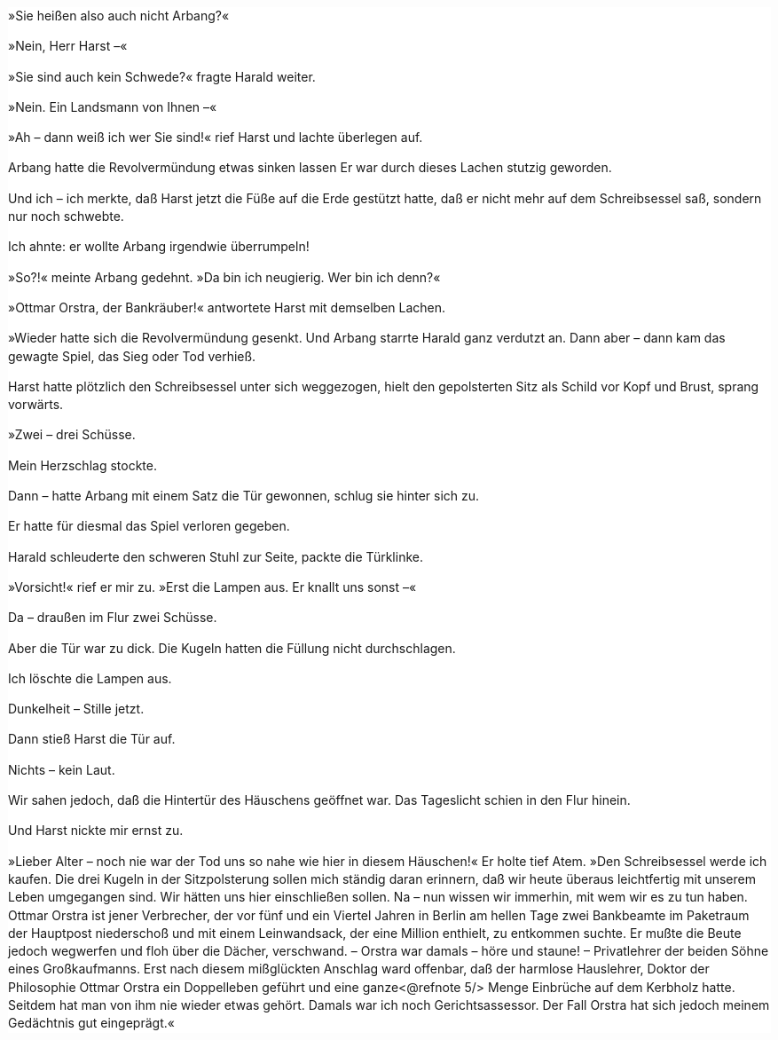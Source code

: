 »Sie heißen also auch nicht Arbang?«

»Nein, Herr Harst –«

»Sie sind auch kein Schwede?« fragte Harald weiter.

»Nein. Ein Landsmann von Ihnen –«

»Ah – dann weiß ich wer Sie sind!« rief Harst und lachte überlegen auf.

Arbang hatte die Revolvermündung etwas sinken lassen Er war durch dieses Lachen stutzig geworden.

Und ich – ich merkte, daß Harst jetzt die Füße auf die Erde gestützt hatte, daß er nicht mehr auf dem Schreibsessel saß, sondern nur noch schwebte.

Ich ahnte: er wollte Arbang irgendwie überrumpeln!

»So?!« meinte Arbang gedehnt. »Da bin ich neugierig. Wer bin ich denn?«

»Ottmar Orstra, der Bankräuber!« antwortete Harst mit demselben Lachen.

»Wieder hatte sich die Revolvermündung gesenkt. Und Arbang starrte Harald ganz verdutzt an. Dann aber – dann kam das gewagte Spiel, das Sieg oder Tod verhieß.

Harst hatte plötzlich den Schreibsessel unter sich weggezogen, hielt den gepolsterten Sitz als Schild vor Kopf und Brust, sprang vorwärts.

»Zwei – drei Schüsse.

Mein Herzschlag stockte.

Dann – hatte Arbang mit einem Satz die Tür gewonnen, schlug sie hinter sich zu.

Er hatte für diesmal das Spiel verloren gegeben.

Harald schleuderte den schweren Stuhl zur Seite, packte die Türklinke.

»Vorsicht!« rief er mir zu. »Erst die Lampen aus. Er knallt uns sonst –«

Da – draußen im Flur zwei Schüsse.

Aber die Tür war zu dick. Die Kugeln hatten die Füllung nicht durchschlagen.

Ich löschte die Lampen aus.

Dunkelheit – Stille jetzt.

Dann stieß Harst die Tür auf.

Nichts – kein Laut.

Wir sahen jedoch, daß die Hintertür des Häuschens geöffnet war. Das Tageslicht schien in den Flur hinein.

Und Harst nickte mir ernst zu.

»Lieber Alter – noch nie war der Tod uns so nahe wie hier in diesem Häuschen!« Er holte tief Atem. »Den Schreibsessel werde ich kaufen. Die drei Kugeln in der Sitzpolsterung sollen mich ständig daran erinnern, daß wir heute überaus leichtfertig mit unserem Leben umgegangen sind. Wir hätten uns hier einschließen sollen. Na – nun wissen wir immerhin, mit wem wir es zu tun haben. Ottmar Orstra ist jener Verbrecher, der vor fünf und ein Viertel Jahren in Berlin am hellen Tage zwei Bankbeamte im Paketraum der Hauptpost niederschoß und mit einem Leinwandsack, der eine Million enthielt, zu entkommen suchte. Er mußte die Beute jedoch wegwerfen und floh über die Dächer, verschwand. – Orstra war damals – höre und staune! – Privatlehrer der beiden Söhne eines Großkaufmanns. Erst nach diesem mißglückten Anschlag ward offenbar, daß der harmlose Hauslehrer, Doktor der Philosophie Ottmar Orstra ein Doppelleben geführt und eine ganze<@refnote 5/> Menge Einbrüche auf dem Kerbholz hatte. Seitdem hat man von ihm nie wieder etwas gehört. Damals war ich noch Gerichtsassessor. Der Fall Orstra hat sich jedoch meinem Gedächtnis gut eingeprägt.«
